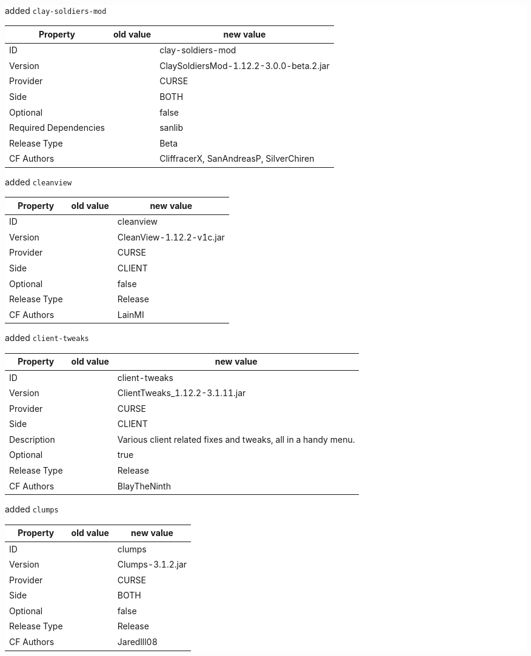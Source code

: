 added `clay-soldiers-mod`

Property | old value | new value
---|---|---
ID |  | clay-soldiers-mod
Version |  | ClaySoldiersMod-1.12.2-3.0.0-beta.2.jar
Provider |  | CURSE
Side |  | BOTH
Optional |  | false
Required Dependencies |  | sanlib
Release Type |  | Beta
CF Authors |  | CliffracerX, SanAndreasP, SilverChiren



added `cleanview`

Property | old value | new value
---|---|---
ID |  | cleanview
Version |  | CleanView-1.12.2-v1c.jar
Provider |  | CURSE
Side |  | CLIENT
Optional |  | false
Release Type |  | Release
CF Authors |  | LainMI



added `client-tweaks`

Property | old value | new value
---|---|---
ID |  | client-tweaks
Version |  | ClientTweaks_1.12.2-3.1.11.jar
Provider |  | CURSE
Side |  | CLIENT
Description |  | Various client related fixes and tweaks, all in a handy menu.
Optional |  | true
Release Type |  | Release
CF Authors |  | BlayTheNinth



added `clumps`

Property | old value | new value
---|---|---
ID |  | clumps
Version |  | Clumps-3.1.2.jar
Provider |  | CURSE
Side |  | BOTH
Optional |  | false
Release Type |  | Release
CF Authors |  | Jaredlll08


